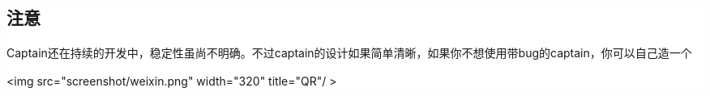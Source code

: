 注意
-------------------------
Captain还在持续的开发中，稳定性虽尚不明确。不过captain的设计如果简单清晰，如果你不想使用带bug的captain，你可以自己造一个

<img src="screenshot/weixin.png" width="320" title="QR"/ >
